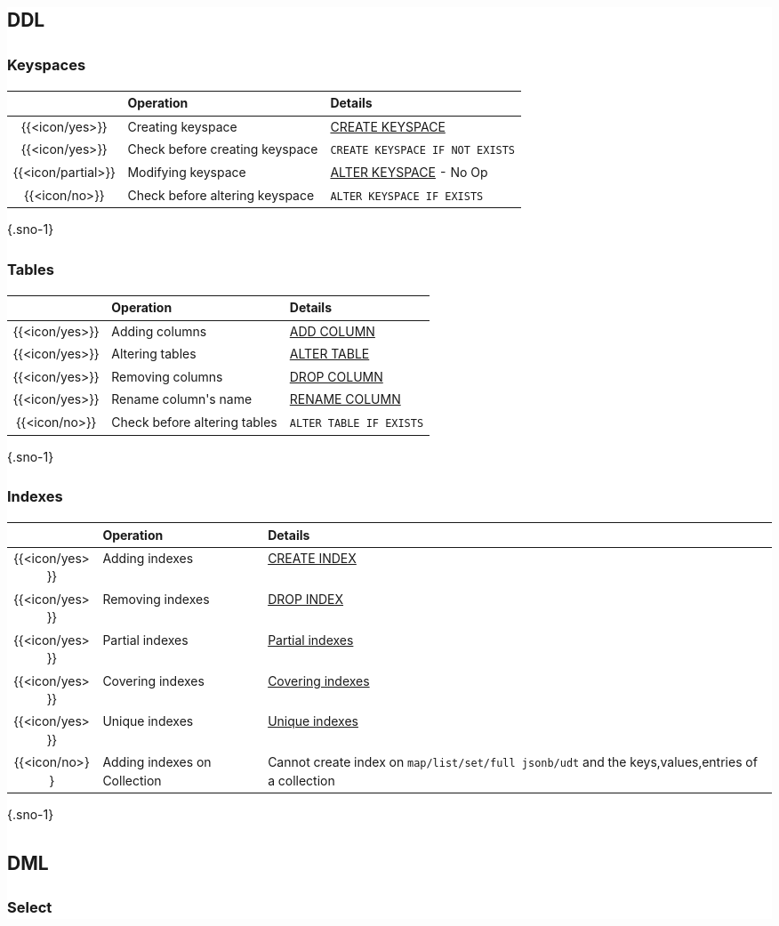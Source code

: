 ## DDL

### Keyspaces

|                    |           Operation            |                             Details                             |
| :----------------: | :----------------------------- | :-------------------------------------------------------------- |
|   {{<icon/yes>}}   | Creating keyspace              | [CREATE KEYSPACE](../../../api/ycql/ddl_create_keyspace/)       |
|   {{<icon/yes>}}   | Check before creating keyspace | `CREATE KEYSPACE IF NOT EXISTS`                                 |
| {{<icon/partial>}} | Modifying keyspace             | [ALTER KEYSPACE](../../../api/ycql/ddl_alter_keyspace/) - No Op |
|   {{<icon/no>}}    | Check before altering keyspace | `ALTER KEYSPACE IF EXISTS`                                      |

{.sno-1}

### Tables

|                |          Operation           |                                    Details                                     |
| :------------: | :--------------------------- | :----------------------------------------------------------------------------- |
| {{<icon/yes>}} | Adding columns               | [ADD COLUMN](../../../api/ycql/ddl_alter_table#add-a-column-to-a-table)        |
| {{<icon/yes>}} | Altering tables              | [ALTER TABLE](../../../api/ycql/ddl_alter_table/)                              |
| {{<icon/yes>}} | Removing columns             | [DROP COLUMN](../../../api/ycql/ddl_alter_table/#remove-a-column-from-a-table) |
| {{<icon/yes>}} | Rename column's name         | [RENAME COLUMN](../../../api/ycql/ddl_alter_table/#rename-a-column-in-a-table) |
| {{<icon/no>}}  | Check before altering tables | `ALTER TABLE IF EXISTS`                                                                    |
{.sno-1}

### Indexes

|                |          Operation           |                                              Details                                              |
| :------------: | :--------------------------- | :------------------------------------------------------------------------------------------------ |
| {{<icon/yes>}} | Adding indexes               | [CREATE INDEX](../../../api/ycql/ddl_create_index/)                                               |
| {{<icon/yes>}} | Removing indexes             | [DROP INDEX](../../../api/ycql/ddl_drop_index/)                                                   |
| {{<icon/yes>}} | Partial indexes              | [Partial indexes](../../../api/ycql/ddl_create_index#partial-index)                               |
| {{<icon/yes>}} | Covering indexes             | [Covering indexes](../../../api/ycql/ddl_create_index#included-columns)                           |
| {{<icon/yes>}} | Unique indexes               | [Unique indexes](../../../api/ycql/ddl_create_index#unique-index)                                 |
| {{<icon/no>}}  | Adding indexes on Collection | Cannot create index on `map/list/set/full jsonb/udt` and the keys,values,entries of a collection |
{.sno-1}

## DML

### Select
